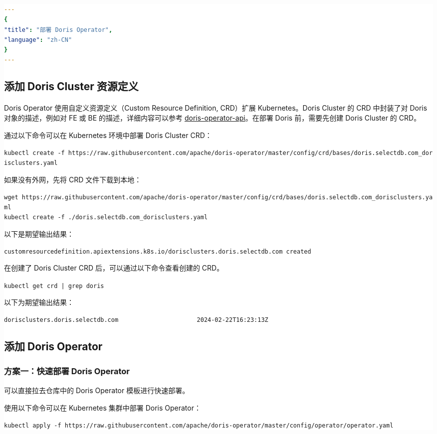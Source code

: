 ```yaml
---
{
"title": "部署 Doris Operator",
"language": "zh-CN"
}
---
```




## 添加 Doris Cluster 资源定义

Doris Operator 使用自定义资源定义（Custom Resource Definition, CRD）扩展 Kubernetes。Doris Cluster 的 CRD 中封装了对 Doris 对象的描述，例如对 FE 或 BE 的描述，详细内容可以参考 [doris-operator-api](https://github.com/apache/doris-operator/blob/master/doc/api.md)。在部署 Doris 前，需要先创建 Doris Cluster 的 CRD。

通过以下命令可以在 Kubernetes 环境中部署 Doris Cluster CRD：

```shell
kubectl create -f https://raw.githubusercontent.com/apache/doris-operator/master/config/crd/bases/doris.selectdb.com_dorisclusters.yaml
```

如果没有外网，先将 CRD 文件下载到本地：

```shell
wget https://raw.githubusercontent.com/apache/doris-operator/master/config/crd/bases/doris.selectdb.com_dorisclusters.yaml
kubectl create -f ./doris.selectdb.com_dorisclusters.yaml
```

以下是期望输出结果：

```shell
customresourcedefinition.apiextensions.k8s.io/dorisclusters.doris.selectdb.com created
```

在创建了 Doris Cluster CRD 后，可以通过以下命令查看创建的 CRD。

```shell
kubectl get crd | grep doris
```

以下为期望输出结果：

```shell
dorisclusters.doris.selectdb.com                      2024-02-22T16:23:13Z
```

## 添加 Doris Operator

### 方案一：快速部署 Doris Operator

可以直接拉去仓库中的 Doris Operator 模板进行快速部署。

使用以下命令可以在 Kubernetes 集群中部署 Doris Operator：

```shell
kubectl apply -f https://raw.githubusercontent.com/apache/doris-operator/master/config/operator/operator.yaml
```
